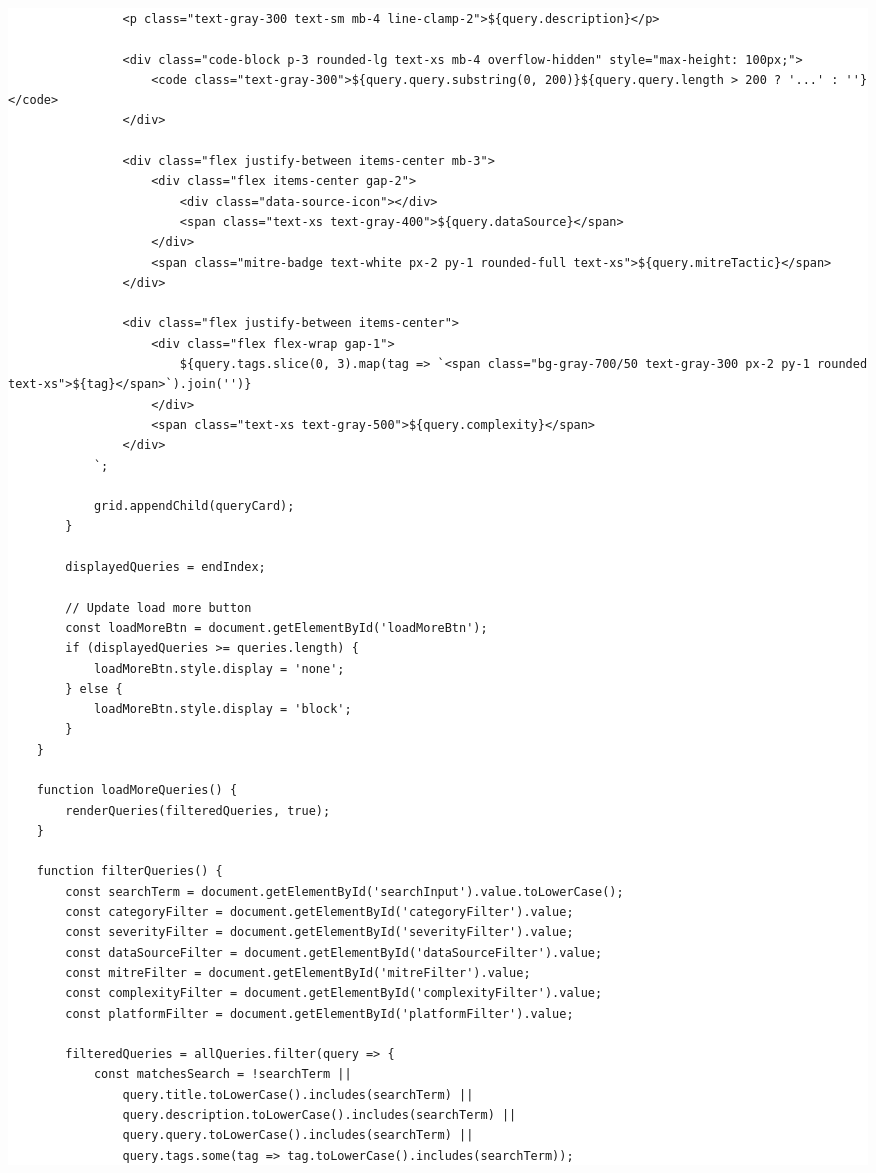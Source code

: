                     <p class="text-gray-300 text-sm mb-4 line-clamp-2">${query.description}</p>
                    
                    <div class="code-block p-3 rounded-lg text-xs mb-4 overflow-hidden" style="max-height: 100px;">
                        <code class="text-gray-300">${query.query.substring(0, 200)}${query.query.length > 200 ? '...' : ''}</code>
                    </div>
                    
                    <div class="flex justify-between items-center mb-3">
                        <div class="flex items-center gap-2">
                            <div class="data-source-icon"></div>
                            <span class="text-xs text-gray-400">${query.dataSource}</span>
                        </div>
                        <span class="mitre-badge text-white px-2 py-1 rounded-full text-xs">${query.mitreTactic}</span>
                    </div>
                    
                    <div class="flex justify-between items-center">
                        <div class="flex flex-wrap gap-1">
                            ${query.tags.slice(0, 3).map(tag => `<span class="bg-gray-700/50 text-gray-300 px-2 py-1 rounded text-xs">${tag}</span>`).join('')}
                        </div>
                        <span class="text-xs text-gray-500">${query.complexity}</span>
                    </div>
                `;
                
                grid.appendChild(queryCard);
            }
            
            displayedQueries = endIndex;
            
            // Update load more button
            const loadMoreBtn = document.getElementById('loadMoreBtn');
            if (displayedQueries >= queries.length) {
                loadMoreBtn.style.display = 'none';
            } else {
                loadMoreBtn.style.display = 'block';
            }
        }

        function loadMoreQueries() {
            renderQueries(filteredQueries, true);
        }

        function filterQueries() {
            const searchTerm = document.getElementById('searchInput').value.toLowerCase();
            const categoryFilter = document.getElementById('categoryFilter').value;
            const severityFilter = document.getElementById('severityFilter').value;
            const dataSourceFilter = document.getElementById('dataSourceFilter').value;
            const mitreFilter = document.getElementById('mitreFilter').value;
            const complexityFilter = document.getElementById('complexityFilter').value;
            const platformFilter = document.getElementById('platformFilter').value;

            filteredQueries = allQueries.filter(query => {
                const matchesSearch = !searchTerm || 
                    query.title.toLowerCase().includes(searchTerm) ||
                    query.description.toLowerCase().includes(searchTerm) ||
                    query.query.toLowerCase().includes(searchTerm) ||
                    query.tags.some(tag => tag.toLowerCase().includes(searchTerm));
                
